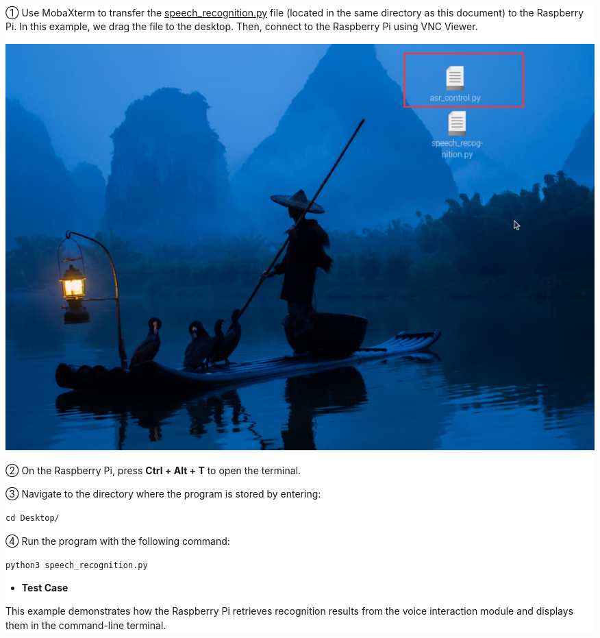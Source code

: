 ① Use MobaXterm to transfer the [speech_recognition.py](../_static/source_code/speech_recognition.zip) file  (located in the same directory as this document) to the Raspberry Pi. In this example, we drag the file to the desktop. Then, connect to the Raspberry Pi using VNC Viewer.

<img src="../_static/media/chapter_4/section_5/image3.png" class="common_img" />

② On the Raspberry Pi, press **Ctrl + Alt + T** to open the terminal.

③ Navigate to the directory where the program is stored by entering:

```
cd Desktop/
```

④ Run the program with the following command:

```
python3 speech_recognition.py
```

* **Test Case**


This example demonstrates how the Raspberry Pi retrieves recognition results from the voice interaction module and displays them in the command-line terminal.
